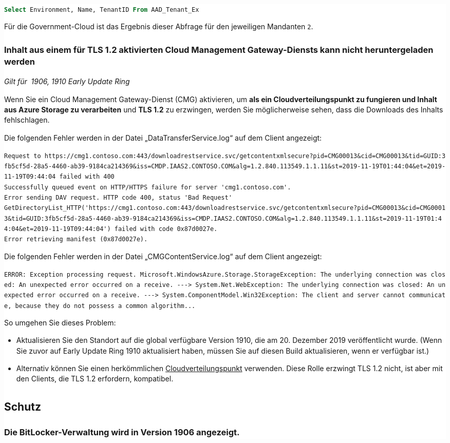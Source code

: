 ```SQL
Select Environment, Name, TenantID From AAD_Tenant_Ex
```

Für die Government-Cloud ist das Ergebnis dieser Abfrage für den jeweiligen Mandanten `2`.

### <a name="cant-download-content-from-a-cloud-management-gateway-enabled-for-tls-12"></a>Inhalt aus einem für TLS 1.2 aktivierten Cloud Management Gateway-Diensts kann nicht heruntergeladen werden



*Gilt für  1906, 1910 Early Update Ring*

Wenn Sie ein Cloud Management Gateway-Dienst (CMG) aktivieren, um **als ein Cloudverteilungspunkt zu fungieren und Inhalt aus Azure Storage zu verarbeiten** und **TLS 1.2** zu erzwingen, werden Sie möglicherweise sehen, dass die Downloads des Inhalts fehlschlagen.

Die folgenden Fehler werden in der Datei „DataTransferService.log“ auf dem Client angezeigt:

``` log
Request to https://cmg1.contoso.com:443/downloadrestservice.svc/getcontentxmlsecure?pid=CMG00013&cid=CMG00013&tid=GUID:3fb5cf5d-28a5-4460-ab39-9184ca214369&iss=CMDP.IAAS2.CONTOSO.COM&alg=1.2.840.113549.1.1.11&st=2019-11-19T01:44:04&et=2019-11-19T09:44:04 failed with 400
Successfully queued event on HTTP/HTTPS failure for server 'cmg1.contoso.com'.
Error sending DAV request. HTTP code 400, status 'Bad Request'
GetDirectoryList_HTTP('https://cmg1.contoso.com:443/downloadrestservice.svc/getcontentxmlsecure?pid=CMG00013&cid=CMG00013&tid=GUID:3fb5cf5d-28a5-4460-ab39-9184ca214369&iss=CMDP.IAAS2.CONTOSO.COM&alg=1.2.840.113549.1.1.11&st=2019-11-19T01:44:04&et=2019-11-19T09:44:04') failed with code 0x87d0027e.
Error retrieving manifest (0x87d0027e).
```

Die folgenden Fehler werden in der Datei „CMGContentService.log“ auf dem Client angezeigt:

``` log
ERROR: Exception processing request. Microsoft.WindowsAzure.Storage.StorageException: The underlying connection was closed: An unexpected error occurred on a receive. ---> System.Net.WebException: The underlying connection was closed: An unexpected error occurred on a receive. ---> System.ComponentModel.Win32Exception: The client and server cannot communicate, because they do not possess a common algorithm...
```

So umgehen Sie dieses Problem:

- Aktualisieren Sie den Standort auf die global verfügbare Version 1910, die am 20. Dezember 2019 veröffentlicht wurde. (Wenn Sie zuvor auf Early Update Ring 1910 aktualisiert haben, müssen Sie auf diesen Build aktualisieren, wenn er verfügbar ist.)

- Alternativ können Sie einen herkömmlichen [Cloudverteilungspunkt](../../../plan-design/hierarchy/use-a-cloud-based-distribution-point.md) verwenden. Diese Rolle erzwingt TLS 1.2 nicht, ist aber mit den Clients, die TLS 1.2 erfordern, kompatibel.

## <a name="protection"></a>Schutz

### <a name="bitlocker-management-appears-in-version-1906"></a>Die BitLocker-Verwaltung wird in Version 1906 angezeigt.
